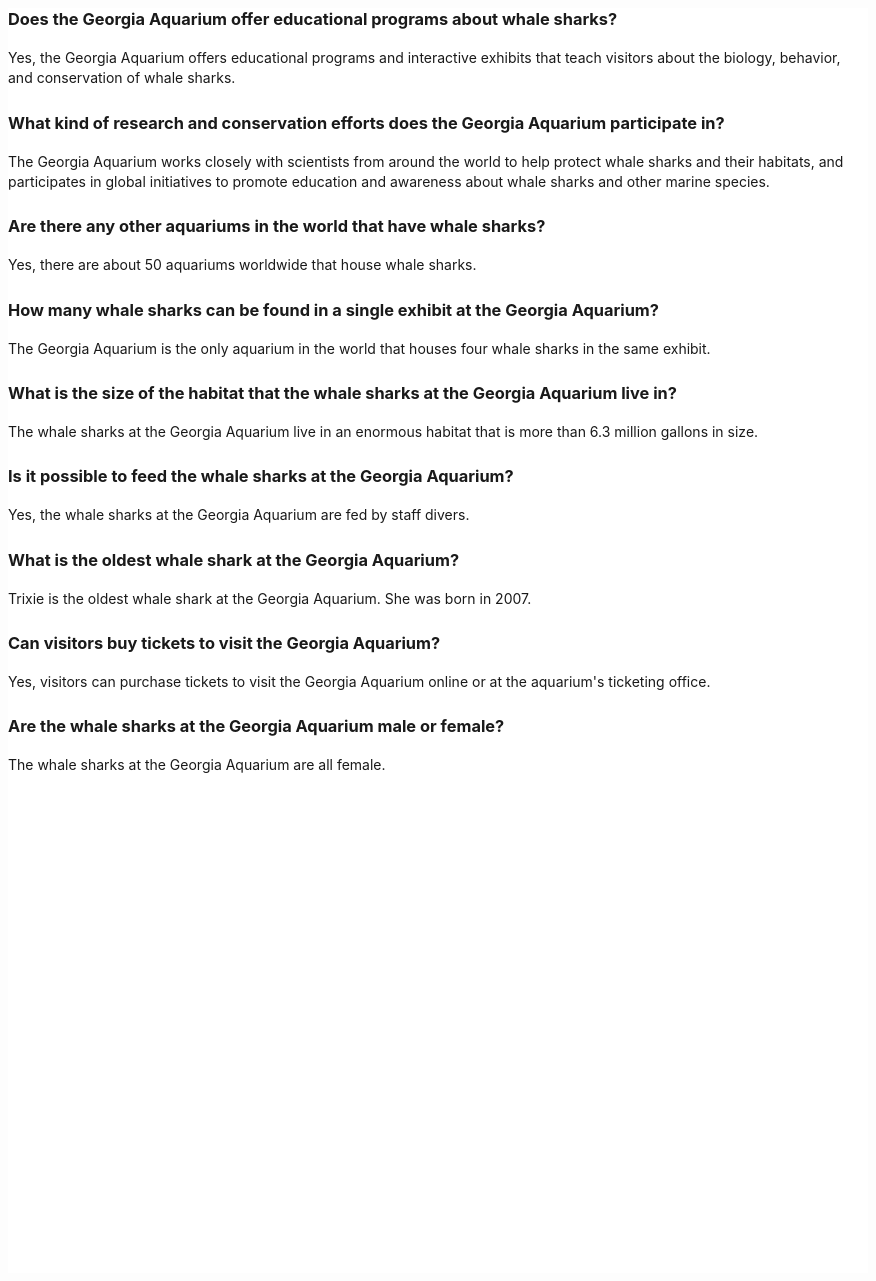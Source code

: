 <h3>Does the Georgia Aquarium offer educational programs about whale sharks?</h3>

<p>Yes, the Georgia Aquarium offers educational programs and interactive exhibits that teach visitors about the biology, behavior, and conservation of whale sharks.</p>

<h3>What kind of research and conservation efforts does the Georgia Aquarium participate in?</h3>

<p>The Georgia Aquarium works closely with scientists from around the world to help protect whale sharks and their habitats, and participates in global initiatives to promote education and awareness about whale sharks and other marine species.</p>

<h3>Are there any other aquariums in the world that have whale sharks?</h3>

<p>Yes, there are about 50 aquariums worldwide that house whale sharks.</p>

<h3>How many whale sharks can be found in a single exhibit at the Georgia Aquarium?</h3>

<p>The Georgia Aquarium is the only aquarium in the world that houses four whale sharks in the same exhibit.</p>

<h3>What is the size of the habitat that the whale sharks at the Georgia Aquarium live in?</h3>

<p>The whale sharks at the Georgia Aquarium live in an enormous habitat that is more than 6.3 million gallons in size.</p>

<h3>Is it possible to feed the whale sharks at the Georgia Aquarium?</h3>

<p>Yes, the whale sharks at the Georgia Aquarium are fed by staff divers.</p>

<h3>What is the oldest whale shark at the Georgia Aquarium?</h3>

<p>Trixie is the oldest whale shark at the Georgia Aquarium. She was born in 2007.</p>

<h3>Can visitors buy tickets to visit the Georgia Aquarium?</h3>

<p>Yes, visitors can purchase tickets to visit the Georgia Aquarium online or at the aquarium's ticketing office.</p>

<h3>Are the whale sharks at the Georgia Aquarium male or female?</h3>

<p>The whale sharks at the Georgia Aquarium are all female.</p>

<div style="position: relative; padding-bottom: 56.25%; overflow: hidden"><iframe src="https://www.youtube.com/embed/xc_XbyL7SuI" frameborder="0" allow="accelerometer; autoplay; clipboard-write; encrypted-media; gyroscope; picture-in-picture; web-share" allowfullscreen style="position: absolute; top: 0; left: 0; width: 100%; height: 100%;"></iframe>
</div>
